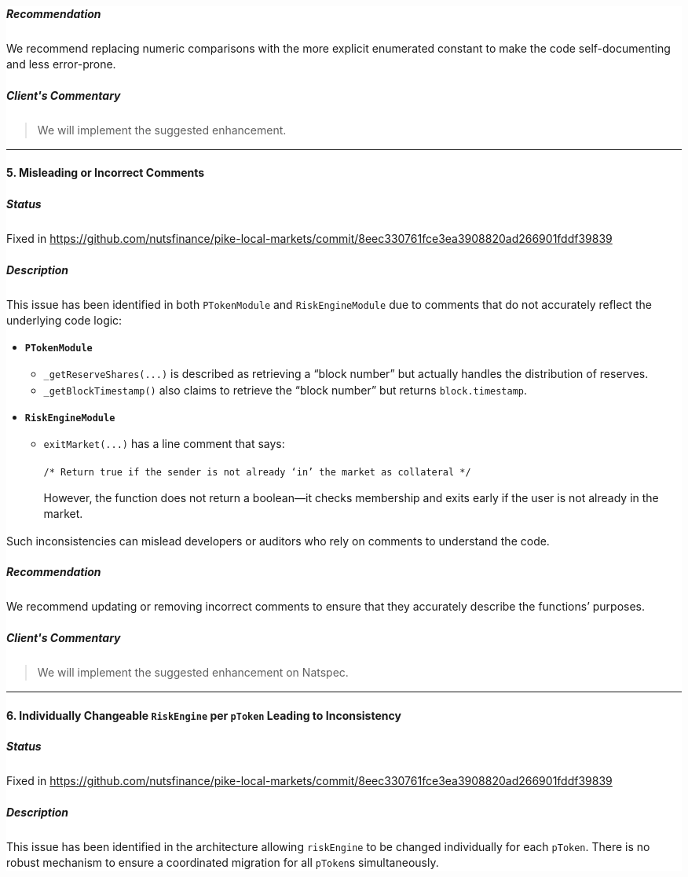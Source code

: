 ##### Recommendation
We recommend replacing numeric comparisons with the more explicit enumerated constant to make the code self-documenting and less error-prone.

##### Client's Commentary
> We will implement the suggested enhancement.

---

#### 5. Misleading or Incorrect Comments

##### Status
Fixed in https://github.com/nutsfinance/pike-local-markets/commit/8eec330761fce3ea3908820ad266901fddf39839
##### Description
This issue has been identified in both `PTokenModule` and `RiskEngineModule` due to comments that do not accurately reflect the underlying code logic:

- **`PTokenModule`** 
  - `_getReserveShares(...)` is described as retrieving a “block number” but actually handles the distribution of reserves.
  - `_getBlockTimestamp()` also claims to retrieve the “block number” but returns `block.timestamp`.

- **`RiskEngineModule`** 
  - `exitMarket(...)` has a line comment that says:
    ```solidity!
    /* Return true if the sender is not already ‘in’ the market as collateral */
    ```
    However, the function does not return a boolean—it checks membership and exits early if the user is not already in the market.

Such inconsistencies can mislead developers or auditors who rely on comments to understand the code.

##### Recommendation
We recommend updating or removing incorrect comments to ensure that they accurately describe the functions’ purposes.

##### Client's Commentary
> We will implement the suggested enhancement on Natspec.

---

#### 6. Individually Changeable `RiskEngine` per `pToken` Leading to Inconsistency

##### Status
Fixed in https://github.com/nutsfinance/pike-local-markets/commit/8eec330761fce3ea3908820ad266901fddf39839
##### Description
This issue has been identified in the architecture allowing `riskEngine` to be changed individually for each `pToken`. There is no robust mechanism to ensure a coordinated migration for all `pToken`s simultaneously.

